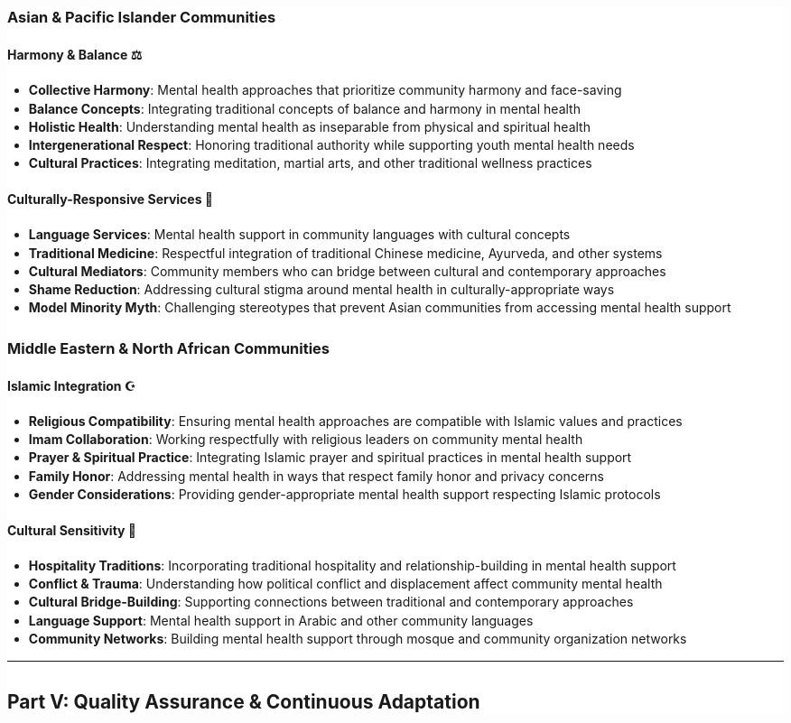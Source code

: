 ### Asian & Pacific Islander Communities

#### **Harmony & Balance** ⚖️
- **Collective Harmony**: Mental health approaches that prioritize community harmony and face-saving
- **Balance Concepts**: Integrating traditional concepts of balance and harmony in mental health
- **Holistic Health**: Understanding mental health as inseparable from physical and spiritual health
- **Intergenerational Respect**: Honoring traditional authority while supporting youth mental health needs
- **Cultural Practices**: Integrating meditation, martial arts, and other traditional wellness practices

#### **Culturally-Responsive Services** 🏮
- **Language Services**: Mental health support in community languages with cultural concepts
- **Traditional Medicine**: Respectful integration of traditional Chinese medicine, Ayurveda, and other systems
- **Cultural Mediators**: Community members who can bridge between cultural and contemporary approaches
- **Shame Reduction**: Addressing cultural stigma around mental health in culturally-appropriate ways
- **Model Minority Myth**: Challenging stereotypes that prevent Asian communities from accessing mental health support

### Middle Eastern & North African Communities

#### **Islamic Integration** ☪️
- **Religious Compatibility**: Ensuring mental health approaches are compatible with Islamic values and practices
- **Imam Collaboration**: Working respectfully with religious leaders on community mental health
- **Prayer & Spiritual Practice**: Integrating Islamic prayer and spiritual practices in mental health support
- **Family Honor**: Addressing mental health in ways that respect family honor and privacy concerns
- **Gender Considerations**: Providing gender-appropriate mental health support respecting Islamic protocols

#### **Cultural Sensitivity** 🕌
- **Hospitality Traditions**: Incorporating traditional hospitality and relationship-building in mental health support
- **Conflict & Trauma**: Understanding how political conflict and displacement affect community mental health
- **Cultural Bridge-Building**: Supporting connections between traditional and contemporary approaches
- **Language Support**: Mental health support in Arabic and other community languages
- **Community Networks**: Building mental health support through mosque and community organization networks

---

## Part V: Quality Assurance & Continuous Adaptation
